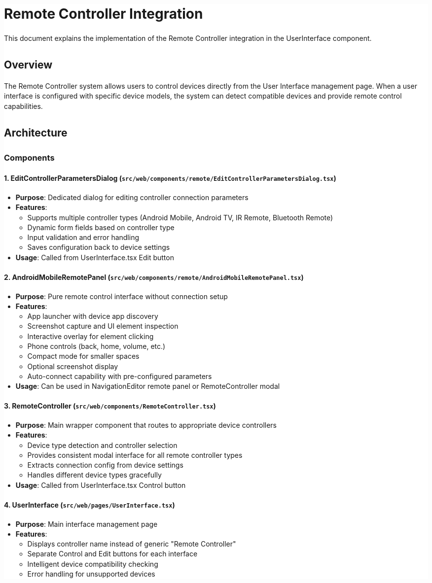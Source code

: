 # Remote Controller Integration

This document explains the implementation of the Remote Controller integration in the UserInterface component.

## Overview

The Remote Controller system allows users to control devices directly from the User Interface management page. When a user interface is configured with specific device models, the system can detect compatible devices and provide remote control capabilities.

## Architecture

### Components

#### 1. **EditControllerParametersDialog** (`src/web/components/remote/EditControllerParametersDialog.tsx`)
   - **Purpose**: Dedicated dialog for editing controller connection parameters
   - **Features**:
     - Supports multiple controller types (Android Mobile, Android TV, IR Remote, Bluetooth Remote)
     - Dynamic form fields based on controller type
     - Input validation and error handling
     - Saves configuration back to device settings
   - **Usage**: Called from UserInterface.tsx Edit button

#### 2. **AndroidMobileRemotePanel** (`src/web/components/remote/AndroidMobileRemotePanel.tsx`)
   - **Purpose**: Pure remote control interface without connection setup
   - **Features**:
     - App launcher with device app discovery
     - Screenshot capture and UI element inspection
     - Interactive overlay for element clicking
     - Phone controls (back, home, volume, etc.)
     - Compact mode for smaller spaces
     - Optional screenshot display
     - Auto-connect capability with pre-configured parameters
   - **Usage**: Can be used in NavigationEditor remote panel or RemoteController modal

#### 3. **RemoteController** (`src/web/components/RemoteController.tsx`)
   - **Purpose**: Main wrapper component that routes to appropriate device controllers
   - **Features**:
     - Device type detection and controller selection
     - Provides consistent modal interface for all remote controller types
     - Extracts connection config from device settings
     - Handles different device types gracefully
   - **Usage**: Called from UserInterface.tsx Control button

#### 4. **UserInterface** (`src/web/pages/UserInterface.tsx`)
   - **Purpose**: Main interface management page
   - **Features**:
     - Displays controller name instead of generic "Remote Controller"
     - Separate Control and Edit buttons for each interface
     - Intelligent device compatibility checking
     - Error handling for unsupported devices
